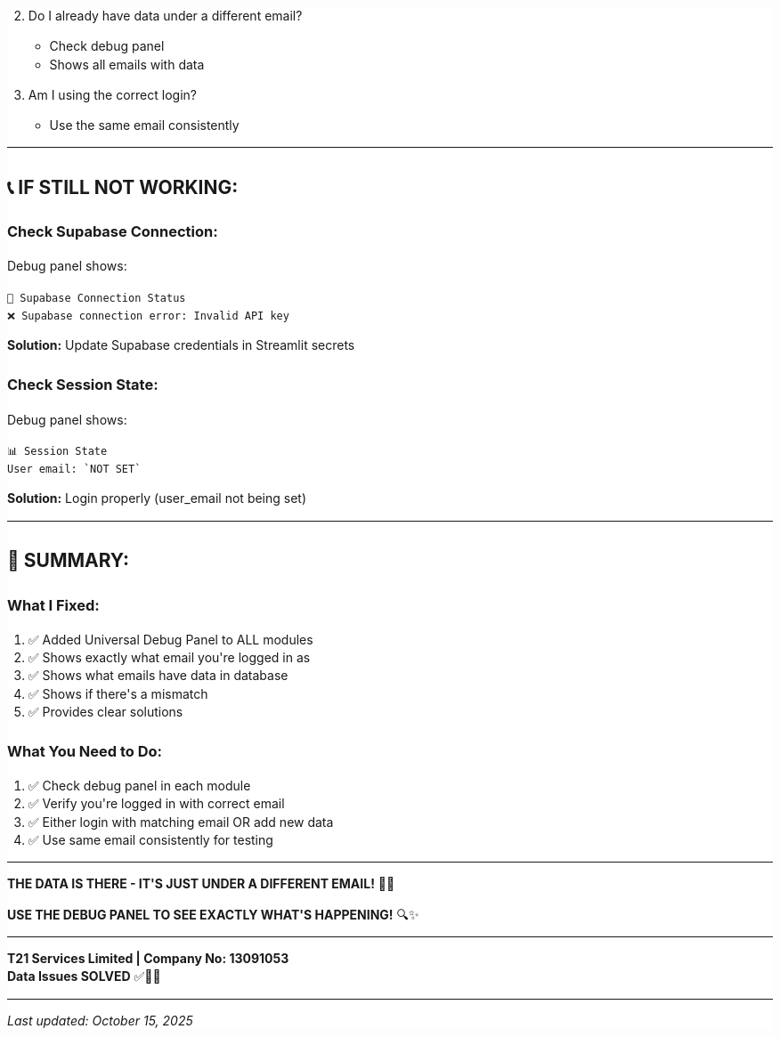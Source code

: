2. Do I already have data under a different email?
   - Check debug panel
   - Shows all emails with data

3. Am I using the correct login?
   - Use the same email consistently

---

## 📞 IF STILL NOT WORKING:

### **Check Supabase Connection:**

Debug panel shows:
```
🔗 Supabase Connection Status
❌ Supabase connection error: Invalid API key
```

**Solution:** Update Supabase credentials in Streamlit secrets

### **Check Session State:**

Debug panel shows:
```
📊 Session State
User email: `NOT SET`
```

**Solution:** Login properly (user_email not being set)

---

## 🎉 SUMMARY:

### **What I Fixed:**

1. ✅ Added Universal Debug Panel to ALL modules
2. ✅ Shows exactly what email you're logged in as
3. ✅ Shows what emails have data in database
4. ✅ Shows if there's a mismatch
5. ✅ Provides clear solutions

### **What You Need to Do:**

1. ✅ Check debug panel in each module
2. ✅ Verify you're logged in with correct email
3. ✅ Either login with matching email OR add new data
4. ✅ Use same email consistently for testing

---

**THE DATA IS THERE - IT'S JUST UNDER A DIFFERENT EMAIL!** 📧✅

**USE THE DEBUG PANEL TO SEE EXACTLY WHAT'S HAPPENING!** 🔍✨

---

**T21 Services Limited | Company No: 13091053**  
**Data Issues SOLVED** ✅🎯💚

---

*Last updated: October 15, 2025*
